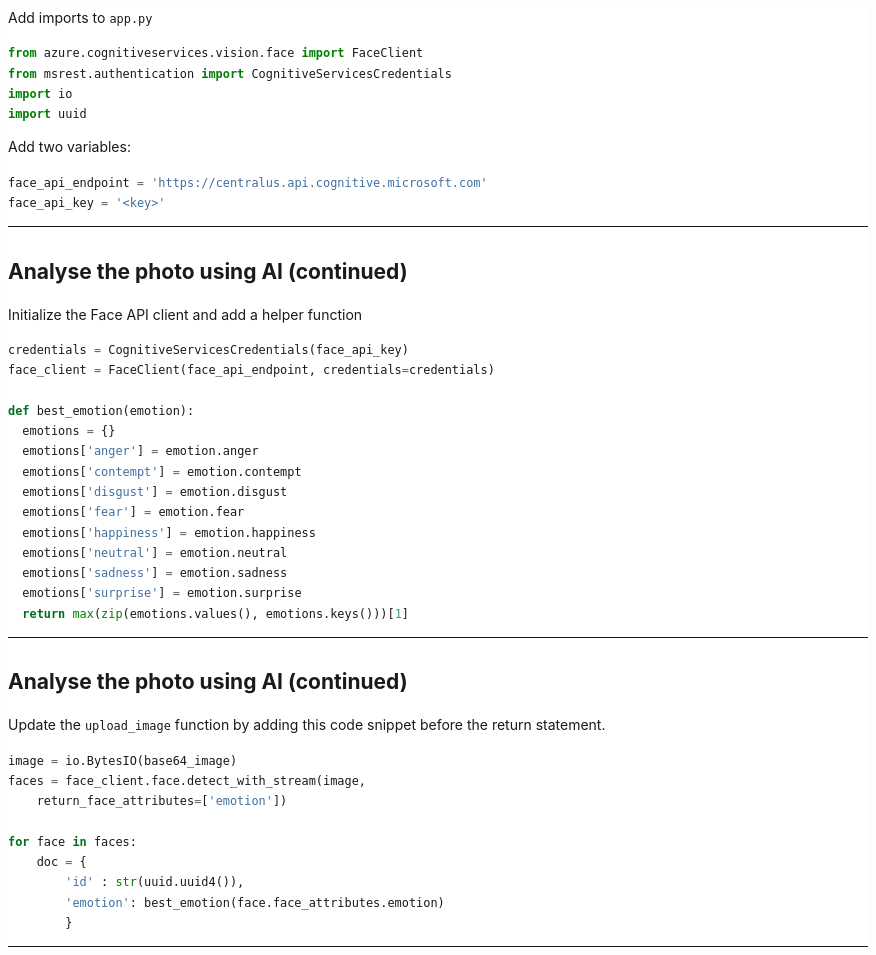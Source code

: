 Add imports to `app.py`
```python
from azure.cognitiveservices.vision.face import FaceClient
from msrest.authentication import CognitiveServicesCredentials
import io
import uuid
```

Add two variables:
```python
face_api_endpoint = 'https://centralus.api.cognitive.microsoft.com'
face_api_key = '<key>'
```

---
## Analyse the photo using AI (continued)

Initialize the Face API client and add a helper function

```python
credentials = CognitiveServicesCredentials(face_api_key)
face_client = FaceClient(face_api_endpoint, credentials=credentials)

def best_emotion(emotion):
  emotions = {}
  emotions['anger'] = emotion.anger
  emotions['contempt'] = emotion.contempt
  emotions['disgust'] = emotion.disgust
  emotions['fear'] = emotion.fear
  emotions['happiness'] = emotion.happiness
  emotions['neutral'] = emotion.neutral
  emotions['sadness'] = emotion.sadness
  emotions['surprise'] = emotion.surprise
  return max(zip(emotions.values(), emotions.keys()))[1]
  ```

---
## Analyse the photo using AI (continued)

Update the `upload_image` function by adding this code snippet before the return statement.

```python
image = io.BytesIO(base64_image)
faces = face_client.face.detect_with_stream(image,
    return_face_attributes=['emotion'])

for face in faces:
    doc = {
        'id' : str(uuid.uuid4()),
        'emotion': best_emotion(face.face_attributes.emotion)
        }
```


---